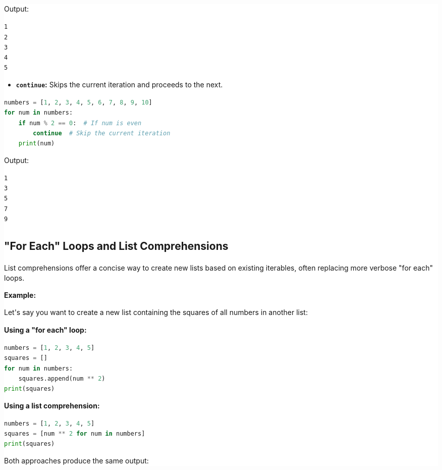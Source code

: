 Output:

```
1
2
3
4
5
```

*   **`continue`:** Skips the current iteration and proceeds to the next.

```python
numbers = [1, 2, 3, 4, 5, 6, 7, 8, 9, 10]
for num in numbers:
    if num % 2 == 0:  # If num is even
        continue  # Skip the current iteration
    print(num)
```

Output:

```
1
3
5
7
9
```

## "For Each" Loops and List Comprehensions

List comprehensions offer a concise way to create new lists based on existing iterables, often replacing more verbose "for each" loops.

**Example:**

Let's say you want to create a new list containing the squares of all numbers in another list:

**Using a "for each" loop:**

```python
numbers = [1, 2, 3, 4, 5]
squares = []
for num in numbers:
    squares.append(num ** 2)
print(squares)
```

**Using a list comprehension:**

```python
numbers = [1, 2, 3, 4, 5]
squares = [num ** 2 for num in numbers]
print(squares)
```

Both approaches produce the same output:
